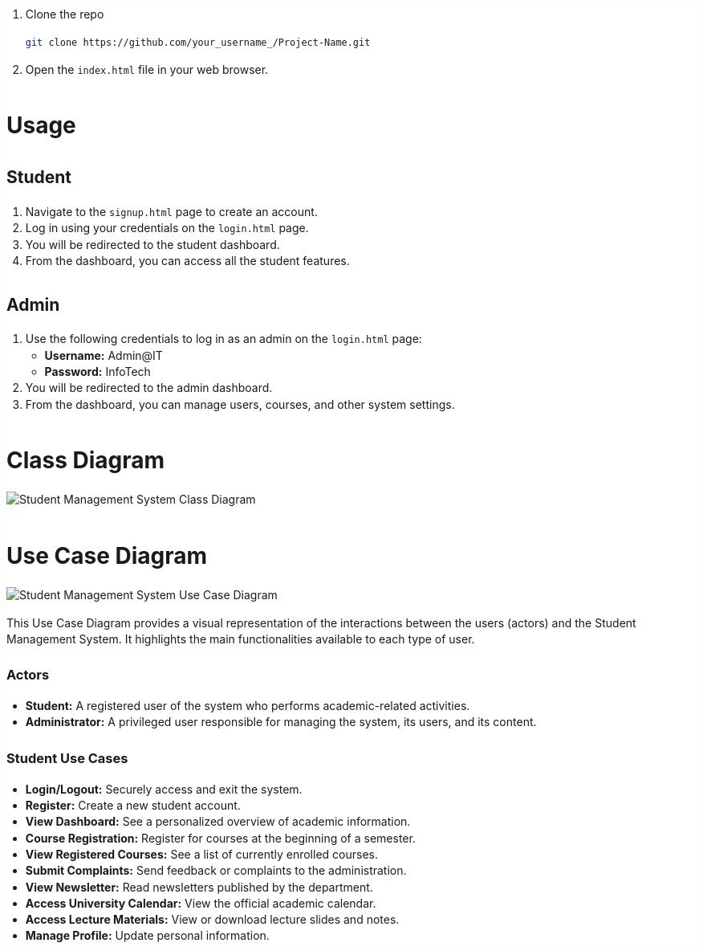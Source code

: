 1.  Clone the repo
    ```sh
    git clone https://github.com/your_username_/Project-Name.git
    ```
2.  Open the `index.html` file in your web browser.

# Usage

## Student

1.  Navigate to the `signup.html` page to create an account.
2.  Log in using your credentials on the `login.html` page.
3.  You will be redirected to the student dashboard.
4.  From the dashboard, you can access all the student features.

## Admin

1.  Use the following credentials to log in as an admin on the `login.html` page:
    *   **Username:** Admin@IT
    *   **Password:** InfoTech
2.  You will be redirected to the admin dashboard.
3.  From the dashboard, you can manage users, courses, and other system settings.

# Class Diagram

![Student Management System Class Diagram](https://www.gleek.io/wp-content/uploads/2022/09/student-management-system-class-diagram-example.png)

# Use Case Diagram

![Student Management System Use Case Diagram](https://www.researchgate.net/profile/Babak-Vakilian/publication/333867337/figure/fig2/AS:771433778249728@1560937191926/Use-Case-Diagram-of-Student-Management-System.png)

This Use Case Diagram provides a visual representation of the interactions between the users (actors) and the Student Management System. It highlights the main functionalities available to each type of user.

### Actors

*   **Student:** A registered user of the system who performs academic-related activities.
*   **Administrator:** A privileged user responsible for managing the system, its users, and its content.

### Student Use Cases

*   **Login/Logout:** Securely access and exit the system.
*   **Register:** Create a new student account.
*   **View Dashboard:** See a personalized overview of academic information.
*   **Course Registration:** Register for courses at the beginning of a semester.
*   **View Registered Courses:** See a list of currently enrolled courses.
*   **Submit Complaints:** Send feedback or complaints to the administration.
*   **View Newsletter:** Read newsletters published by the department.
*   **Access University Calendar:** View the official academic calendar.
*   **Access Lecture Materials:** View or download lecture slides and notes.
*   **Manage Profile:** Update personal information.
